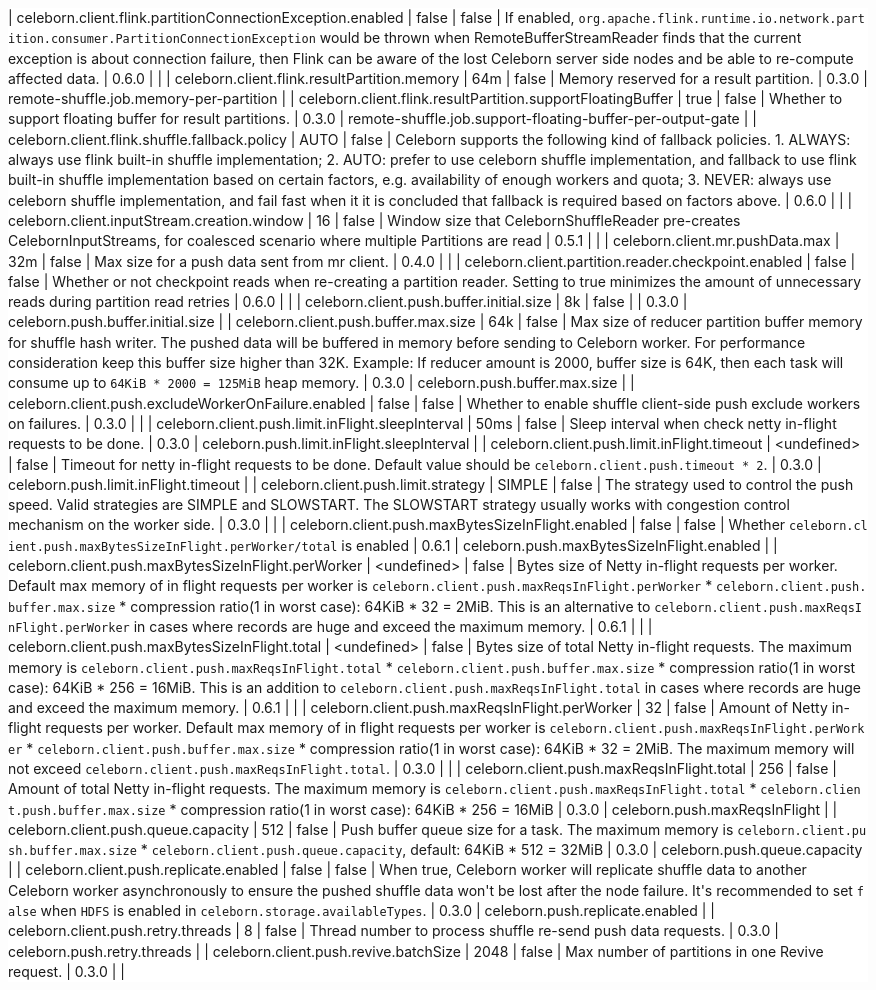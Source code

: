 | celeborn.client.flink.partitionConnectionException.enabled | false | false | If enabled, `org.apache.flink.runtime.io.network.partition.consumer.PartitionConnectionException` would be thrown when RemoteBufferStreamReader finds that the current exception is about connection failure, then Flink can be aware of the lost Celeborn server side nodes and be able to re-compute affected data. | 0.6.0 |  | 
| celeborn.client.flink.resultPartition.memory | 64m | false | Memory reserved for a result partition. | 0.3.0 | remote-shuffle.job.memory-per-partition | 
| celeborn.client.flink.resultPartition.supportFloatingBuffer | true | false | Whether to support floating buffer for result partitions. | 0.3.0 | remote-shuffle.job.support-floating-buffer-per-output-gate | 
| celeborn.client.flink.shuffle.fallback.policy | AUTO | false | Celeborn supports the following kind of fallback policies. 1. ALWAYS: always use flink built-in shuffle implementation; 2. AUTO: prefer to use celeborn shuffle implementation, and fallback to use flink built-in shuffle implementation based on certain factors, e.g. availability of enough workers and quota; 3. NEVER: always use celeborn shuffle implementation, and fail fast when it it is concluded that fallback is required based on factors above. | 0.6.0 |  | 
| celeborn.client.inputStream.creation.window | 16 | false | Window size that CelebornShuffleReader pre-creates CelebornInputStreams, for coalesced scenario where multiple Partitions are read | 0.5.1 |  | 
| celeborn.client.mr.pushData.max | 32m | false | Max size for a push data sent from mr client. | 0.4.0 |  | 
| celeborn.client.partition.reader.checkpoint.enabled | false | false | Whether or not checkpoint reads when re-creating a partition reader. Setting to true minimizes the amount of unnecessary reads during partition read retries | 0.6.0 |  | 
| celeborn.client.push.buffer.initial.size | 8k | false |  | 0.3.0 | celeborn.push.buffer.initial.size | 
| celeborn.client.push.buffer.max.size | 64k | false | Max size of reducer partition buffer memory for shuffle hash writer. The pushed data will be buffered in memory before sending to Celeborn worker. For performance consideration keep this buffer size higher than 32K. Example: If reducer amount is 2000, buffer size is 64K, then each task will consume up to `64KiB * 2000 = 125MiB` heap memory. | 0.3.0 | celeborn.push.buffer.max.size | 
| celeborn.client.push.excludeWorkerOnFailure.enabled | false | false | Whether to enable shuffle client-side push exclude workers on failures. | 0.3.0 |  | 
| celeborn.client.push.limit.inFlight.sleepInterval | 50ms | false | Sleep interval when check netty in-flight requests to be done. | 0.3.0 | celeborn.push.limit.inFlight.sleepInterval | 
| celeborn.client.push.limit.inFlight.timeout | &lt;undefined&gt; | false | Timeout for netty in-flight requests to be done. Default value should be `celeborn.client.push.timeout * 2`. | 0.3.0 | celeborn.push.limit.inFlight.timeout | 
| celeborn.client.push.limit.strategy | SIMPLE | false | The strategy used to control the push speed. Valid strategies are SIMPLE and SLOWSTART. The SLOWSTART strategy usually works with congestion control mechanism on the worker side. | 0.3.0 |  | 
| celeborn.client.push.maxBytesSizeInFlight.enabled | false | false | Whether `celeborn.client.push.maxBytesSizeInFlight.perWorker/total` is enabled | 0.6.1 | celeborn.push.maxBytesSizeInFlight.enabled | 
| celeborn.client.push.maxBytesSizeInFlight.perWorker | &lt;undefined&gt; | false | Bytes size of Netty in-flight requests per worker. Default max memory of in flight requests  per worker is `celeborn.client.push.maxReqsInFlight.perWorker` * `celeborn.client.push.buffer.max.size` * compression ratio(1 in worst case): 64KiB * 32 = 2MiB. This is an alternative to `celeborn.client.push.maxReqsInFlight.perWorker` in cases where records are huge and exceed the maximum memory. | 0.6.1 |  | 
| celeborn.client.push.maxBytesSizeInFlight.total | &lt;undefined&gt; | false | Bytes size of total Netty in-flight requests. The maximum memory is `celeborn.client.push.maxReqsInFlight.total` * `celeborn.client.push.buffer.max.size` * compression ratio(1 in worst case): 64KiB * 256 = 16MiB. This is an addition to `celeborn.client.push.maxReqsInFlight.total` in cases where records are huge and exceed the maximum memory. | 0.6.1 |  | 
| celeborn.client.push.maxReqsInFlight.perWorker | 32 | false | Amount of Netty in-flight requests per worker. Default max memory of in flight requests  per worker is `celeborn.client.push.maxReqsInFlight.perWorker` * `celeborn.client.push.buffer.max.size` * compression ratio(1 in worst case): 64KiB * 32 = 2MiB. The maximum memory will not exceed `celeborn.client.push.maxReqsInFlight.total`. | 0.3.0 |  | 
| celeborn.client.push.maxReqsInFlight.total | 256 | false | Amount of total Netty in-flight requests. The maximum memory is `celeborn.client.push.maxReqsInFlight.total` * `celeborn.client.push.buffer.max.size` * compression ratio(1 in worst case): 64KiB * 256 = 16MiB | 0.3.0 | celeborn.push.maxReqsInFlight | 
| celeborn.client.push.queue.capacity | 512 | false | Push buffer queue size for a task. The maximum memory is `celeborn.client.push.buffer.max.size` * `celeborn.client.push.queue.capacity`, default: 64KiB * 512 = 32MiB | 0.3.0 | celeborn.push.queue.capacity | 
| celeborn.client.push.replicate.enabled | false | false | When true, Celeborn worker will replicate shuffle data to another Celeborn worker asynchronously to ensure the pushed shuffle data won't be lost after the node failure. It's recommended to set `false` when `HDFS` is enabled in `celeborn.storage.availableTypes`. | 0.3.0 | celeborn.push.replicate.enabled | 
| celeborn.client.push.retry.threads | 8 | false | Thread number to process shuffle re-send push data requests. | 0.3.0 | celeborn.push.retry.threads | 
| celeborn.client.push.revive.batchSize | 2048 | false | Max number of partitions in one Revive request. | 0.3.0 |  | 